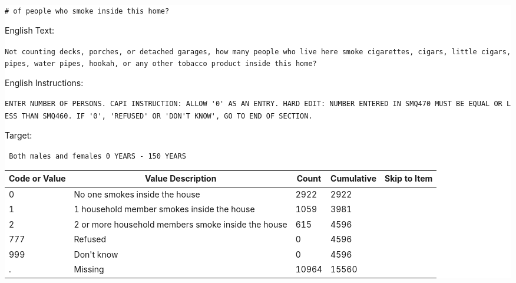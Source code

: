     # of people who smoke inside this home?
English Text:

    Not counting decks, porches, or detached garages, how many people who live here smoke cigarettes, cigars, little cigars, pipes, water pipes, hookah, or any other tobacco product inside this home?
English Instructions:

    ENTER NUMBER OF PERSONS. CAPI INSTRUCTION: ALLOW '0' AS AN ENTRY. HARD EDIT: NUMBER ENTERED IN SMQ470 MUST BE EQUAL OR LESS THAN SMQ460. IF '0', 'REFUSED' OR 'DON'T KNOW', GO TO END OF SECTION.
Target:

     Both males and females 0 YEARS - 150 YEARS
Code or Value | Value Description | Count | Cumulative | Skip to Item  
---|---|---|---|---  
0 | No one smokes inside the house | 2922 | 2922 |   
1 | 1 household member smokes inside the house | 1059 | 3981 |   
2 | 2 or more household members smoke inside the house | 615 | 4596 |   
777 | Refused | 0 | 4596 |   
999 | Don't know | 0 | 4596 |   
. | Missing | 10964 | 15560 | 

